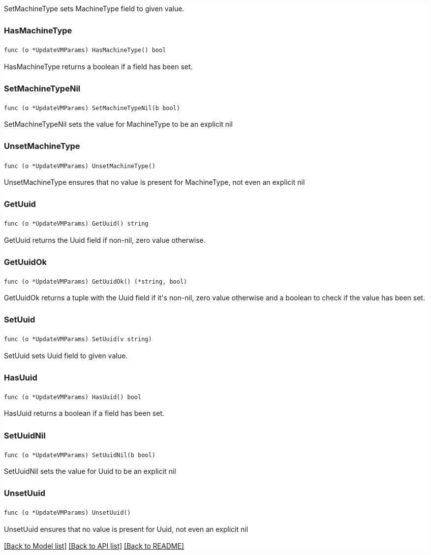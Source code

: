 SetMachineType sets MachineType field to given value.

### HasMachineType

`func (o *UpdateVMParams) HasMachineType() bool`

HasMachineType returns a boolean if a field has been set.

### SetMachineTypeNil

`func (o *UpdateVMParams) SetMachineTypeNil(b bool)`

 SetMachineTypeNil sets the value for MachineType to be an explicit nil

### UnsetMachineType
`func (o *UpdateVMParams) UnsetMachineType()`

UnsetMachineType ensures that no value is present for MachineType, not even an explicit nil
### GetUuid

`func (o *UpdateVMParams) GetUuid() string`

GetUuid returns the Uuid field if non-nil, zero value otherwise.

### GetUuidOk

`func (o *UpdateVMParams) GetUuidOk() (*string, bool)`

GetUuidOk returns a tuple with the Uuid field if it's non-nil, zero value otherwise
and a boolean to check if the value has been set.

### SetUuid

`func (o *UpdateVMParams) SetUuid(v string)`

SetUuid sets Uuid field to given value.

### HasUuid

`func (o *UpdateVMParams) HasUuid() bool`

HasUuid returns a boolean if a field has been set.

### SetUuidNil

`func (o *UpdateVMParams) SetUuidNil(b bool)`

 SetUuidNil sets the value for Uuid to be an explicit nil

### UnsetUuid
`func (o *UpdateVMParams) UnsetUuid()`

UnsetUuid ensures that no value is present for Uuid, not even an explicit nil

[[Back to Model list]](../README.md#documentation-for-models) [[Back to API list]](../README.md#documentation-for-api-endpoints) [[Back to README]](../README.md)


